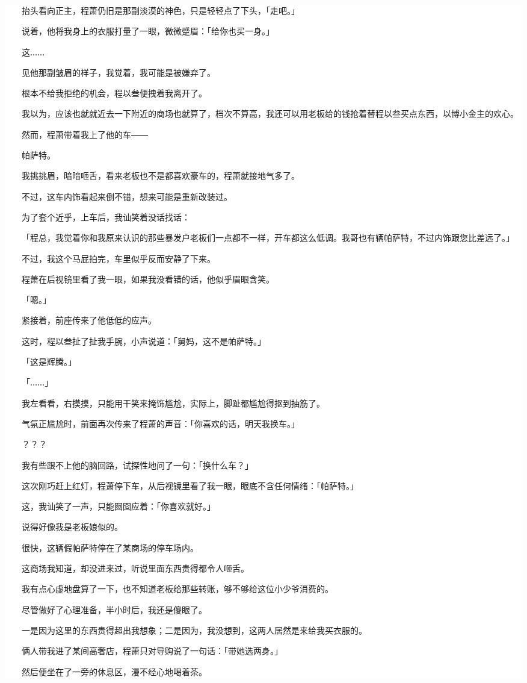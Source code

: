 &emsp;&emsp;抬头看向正主，程萧仍旧是那副淡漠的神色，只是轻轻点了下头，「走吧。」  
  
&emsp;&emsp;说着，他将我身上的衣服打量了一眼，微微蹙眉：「给你也买一身。」  
  
&emsp;&emsp;这……  
  
&emsp;&emsp;见他那副皱眉的样子，我觉着，我可能是被嫌弃了。  
  
&emsp;&emsp;根本不给我拒绝的机会，程以叁便拽着我离开了。  
  
&emsp;&emsp;我以为，应该也就就近去一下附近的商场也就算了，档次不算高，我还可以用老板给的钱抢着替程以叁买点东西，以博小金主的欢心。  
  
&emsp;&emsp;然而，程萧带着我上了他的车——  
  
&emsp;&emsp;帕萨特。  
  
&emsp;&emsp;我挑挑眉，暗暗咂舌，看来老板也不是都喜欢豪车的，程萧就接地气多了。  
  
&emsp;&emsp;不过，这车内饰看起来倒不错，想来可能是重新改装过。  
  
&emsp;&emsp;为了套个近乎，上车后，我讪笑着没话找话：  
  
&emsp;&emsp;「程总，我觉着你和我原来认识的那些暴发户老板们一点都不一样，开车都这么低调。我哥也有辆帕萨特，不过内饰跟您比差远了。」  
  
&emsp;&emsp;不过，我这个马屁拍完，车里似乎反而安静了下来。  
  
&emsp;&emsp;程萧在后视镜里看了我一眼，如果我没看错的话，他似乎眉眼含笑。  
  
&emsp;&emsp;「嗯。」  
  
&emsp;&emsp;紧接着，前座传来了他低低的应声。  
  
&emsp;&emsp;这时，程以叁扯了扯我手腕，小声说道：「舅妈，这不是帕萨特。」  
  
&emsp;&emsp;「这是辉腾。」  
  
&emsp;&emsp;「……」  
  
&emsp;&emsp;我左看看，右摸摸，只能用干笑来掩饰尴尬，实际上，脚趾都尴尬得抠到抽筋了。  
  
&emsp;&emsp;气氛正尴尬时，前面再次传来了程萧的声音：「你喜欢的话，明天我换车。」  
  
&emsp;&emsp;？？？  
  
&emsp;&emsp;我有些跟不上他的脑回路，试探性地问了一句：「换什么车？」  
  
&emsp;&emsp;这次刚巧赶上红灯，程萧停下车，从后视镜里看了我一眼，眼底不含任何情绪：「帕萨特。」  
  
&emsp;&emsp;这，我讪笑了一声，只能囫囵应着：「你喜欢就好。」  
  
&emsp;&emsp;说得好像我是老板娘似的。  
  
&emsp;&emsp;很快，这辆假帕萨特停在了某商场的停车场内。  
  
&emsp;&emsp;这商场我知道，却没进来过，听说里面东西贵得都令人咂舌。  
  
&emsp;&emsp;我有点心虚地盘算了一下，也不知道老板给那些转账，够不够给这位小少爷消费的。  
  
&emsp;&emsp;尽管做好了心理准备，半小时后，我还是傻眼了。  
  
&emsp;&emsp;一是因为这里的东西贵得超出我想象；二是因为，我没想到，这两人居然是来给我买衣服的。  
  
&emsp;&emsp;俩人带我进了某间高奢店，程萧只对导购说了一句话：「带她选两身。」  
  
&emsp;&emsp;然后便坐在了一旁的休息区，漫不经心地喝着茶。  
  